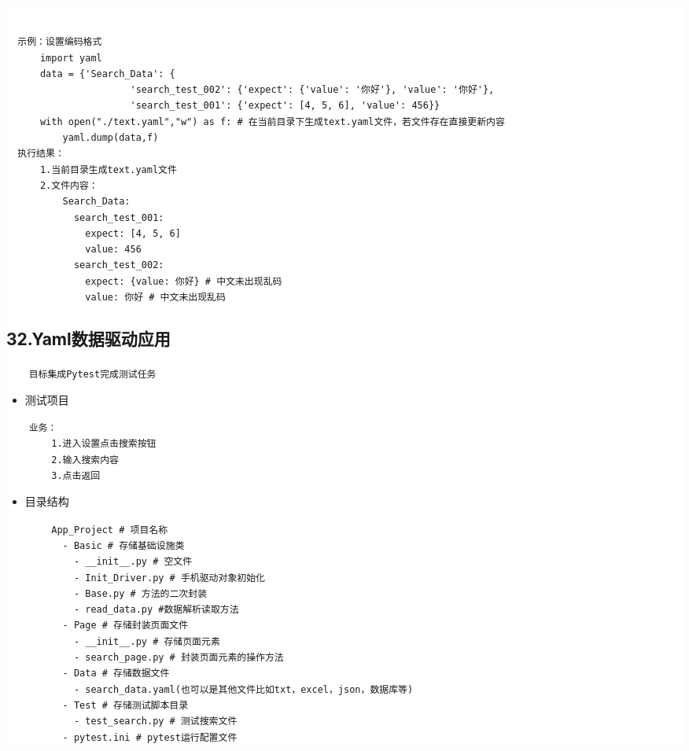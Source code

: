   ```
  
  
  ```

  ```
  	示例：设置编码格式
  		import yaml
  		data = {'Search_Data': {
  						'search_test_002': {'expect': {'value': '你好'}, 'value': '你好'},
  						'search_test_001': {'expect': [4, 5, 6], 'value': 456}}
  		with open("./text.yaml","w") as f: # 在当前目录下生成text.yaml文件，若文件存在直接更新内容
  		    yaml.dump(data,f)
  	执行结果：
  		1.当前目录生成text.yaml文件
  		2.文件内容：
  			Search_Data:
  			  search_test_001:
  			    expect: [4, 5, 6]
  			    value: 456
  			  search_test_002:
  			    expect: {value: 你好} # 中文未出现乱码
  			    value: 你好 # 中文未出现乱码
  
  ```

## 32.Yaml数据驱动应用

```
	目标集成Pytest完成测试任务

```

- 测试项目

```
	业务：
		1.进入设置点击搜索按钮
		2.输入搜索内容
		3.点击返回

```

- 目录结构

```
		App_Project # 项目名称
		  - Basic # 存储基础设施类
		  	- __init__.py # 空文件
		  	- Init_Driver.py # 手机驱动对象初始化
		  	- Base.py # 方法的二次封装
		  	- read_data.py #数据解析读取方法
		  - Page # 存储封装页面文件
		  	- __init__.py # 存储页面元素
		  	- search_page.py # 封装页面元素的操作方法
		  - Data # 存储数据文件
		  	- search_data.yaml(也可以是其他文件比如txt，excel，json，数据库等)
		  - Test # 存储测试脚本目录
		  	- test_search.py # 测试搜索文件
		  - pytest.ini # pytest运行配置文件

```

